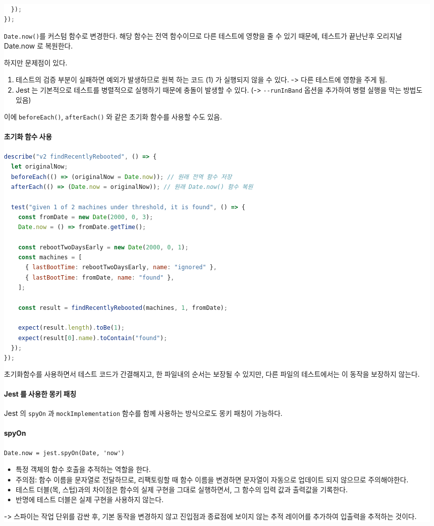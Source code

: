 ```js
  });
});
```

`Date.now()`를 커스텀 함수로 변경한다. 해당 함수는 전역 함수이므로 다른 테스트에 영향을 줄 수 있기 때문에, 테스트가 끝난난후 오리지널 Date.now 로 복원한다.

하지만 문제점이 있다.

1. 테스트의 검증 부분이 실패하면 예외가 발생하므로 원복 하는 코드 (1) 가 실행되지 않을 수 있다. -> 다른 테스트에 영향을 주게 됨.
2. Jest 는 기본적으로 테스트를 병렬적으로 실행하기 때문에 충돌이 발생할 수 있다. (-> `--runInBand` 옵션을 추가하여 병렬 실행을 막는 방법도 있음)

이에 `beforeEach()`, `afterEach()` 와 같은 초기화 함수를 사용할 수도 있음.

#### 초기화 함수 사용

```js
describe("v2 findRecentlyRebooted", () => {
  let originalNow;
  beforeEach(() => (originalNow = Date.now)); // 원래 전역 함수 저장
  afterEach(() => (Date.now = originalNow)); // 원래 Date.now() 함수 복원

  test("given 1 of 2 machines under threshold, it is found", () => {
    const fromDate = new Date(2000, 0, 3);
    Date.now = () => fromDate.getTime();

    const rebootTwoDaysEarly = new Date(2000, 0, 1);
    const machines = [
      { lastBootTime: rebootTwoDaysEarly, name: "ignored" },
      { lastBootTime: fromDate, name: "found" },
    ];

    const result = findRecentlyRebooted(machines, 1, fromDate);

    expect(result.length).toBe(1);
    expect(result[0].name).toContain("found");
  });
});
```

초기화함수를 사용하면서 테스트 코드가 간결해지고, 한 파일내의 순서는 보장될 수 있지만, 다른 파일의 테스트에서는 이 동작을 보장하지 않는다.

#### Jest 를 사용한 몽키 패칭

Jest 의 `spyOn` 과 `mockImplementation` 함수를 함께 사용하는 방식으로도 몽키 패칭이 가능하다.

#### spyOn

`Date.now = jest.spyOn(Date, 'now')`

- 특정 객체의 함수 호출을 추적하는 역할을 한다.
- 주의점: 함수 이름을 문자열로 전달하므로, 리팩토링할 때 함수 이름을 변경하면 문자열이 자동으로 업데이트 되지 않으므로 주의해야한다.
- 테스트 더블(목, 스텁)과의 차이점은 함수의 실제 구현을 그대로 실행하면서, 그 함수의 입력 값과 출력값을 기록한다.
- 반명에 테스트 더블은 실제 구현을 사용하지 않는다.

-> 스파이는 작업 단위를 감싼 후, 기본 동작을 변경하지 않고 진입점과 종료점에 보이지 않는 추적 레이어를 추가하여 입출력을 추적하는 것이다.

